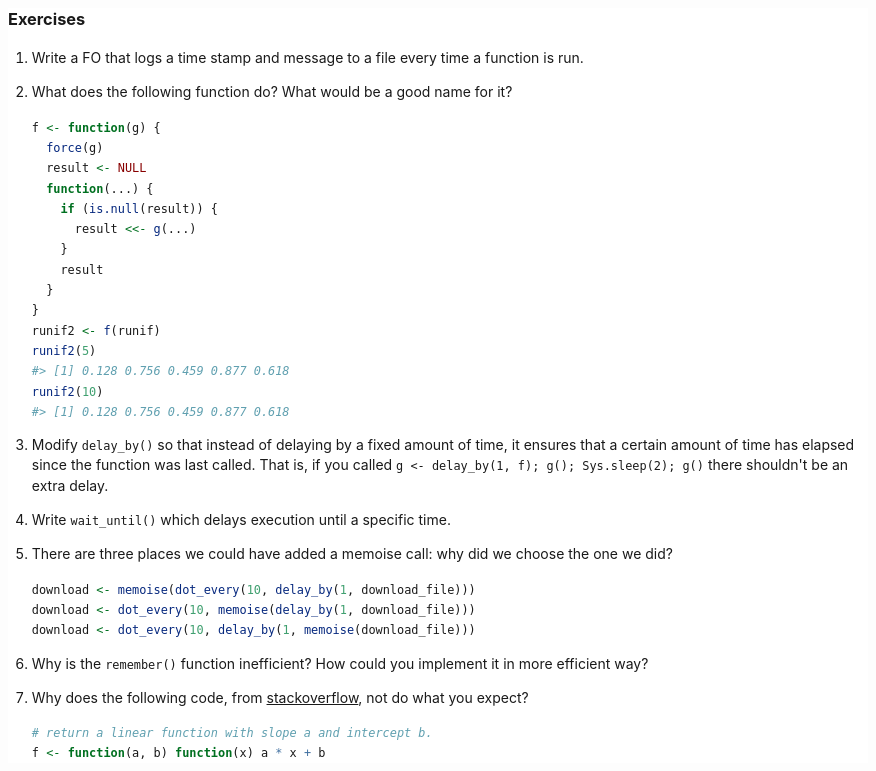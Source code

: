 ### Exercises

1.  Write a FO that logs a time stamp and message to a file every time a 
    function is run.

1.  What does the following function do? What would be a good name for it?

    
    ```r
    f <- function(g) {
      force(g)
      result <- NULL
      function(...) {
        if (is.null(result)) {
          result <<- g(...)
        }
        result
      }
    }
    runif2 <- f(runif)
    runif2(5)
    #> [1] 0.128 0.756 0.459 0.877 0.618
    runif2(10)
    #> [1] 0.128 0.756 0.459 0.877 0.618
    ```

1.  Modify `delay_by()` so that instead of delaying by a fixed amount of time, 
    it ensures that a certain amount of time has elapsed since the function 
    was last called. That is, if you called 
    `g <- delay_by(1, f); g(); Sys.sleep(2); g()` there shouldn't be an 
    extra delay.

1.  Write `wait_until()` which delays execution until a specific time.

1.  There are three places we could have added a memoise call: why did we 
    choose the one we did?

    
    ```r
    download <- memoise(dot_every(10, delay_by(1, download_file)))
    download <- dot_every(10, memoise(delay_by(1, download_file)))
    download <- dot_every(10, delay_by(1, memoise(download_file)))
    ```

1.  Why is the `remember()` function inefficient? How could you implement it 
    in more efficient way?

1.  Why does the following code, from 
    [stackoverflow](http://stackoverflow.com/questions/8440675), not do what you expect?

    
    ```r
    # return a linear function with slope a and intercept b.
    f <- function(a, b) function(x) a * x + b
    